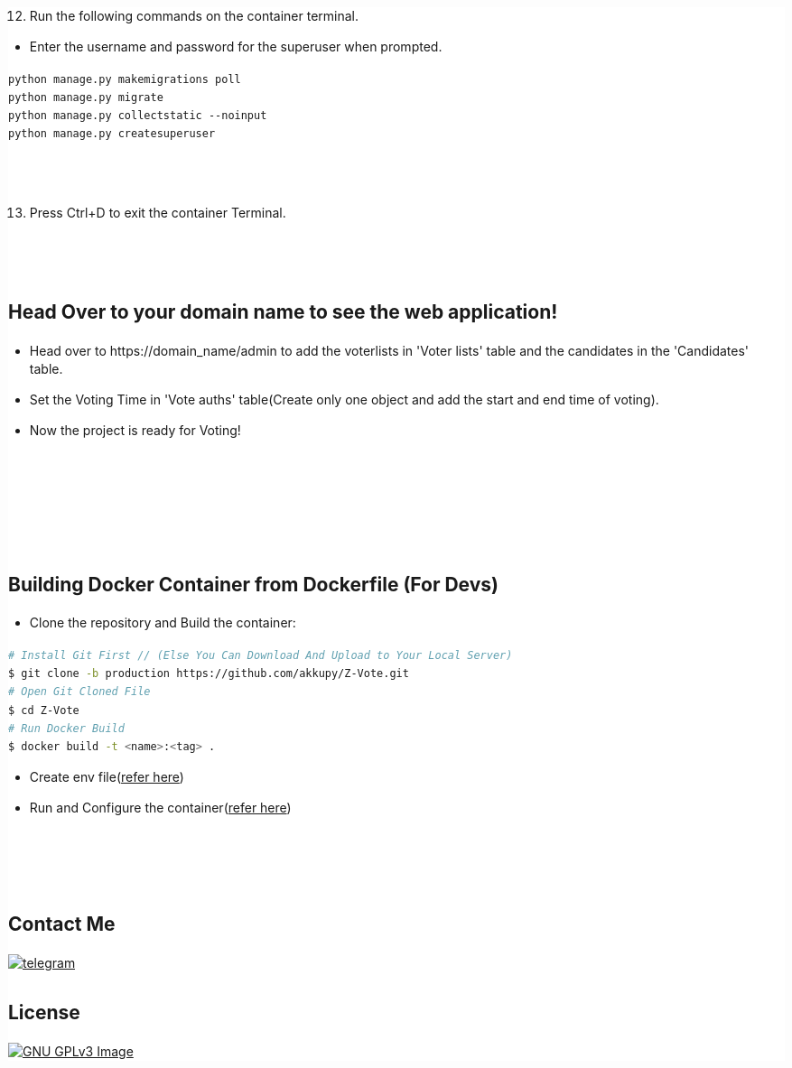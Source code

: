 12. Run the following commands on the container terminal.

* Enter the username and password for the superuser when prompted.

```
python manage.py makemigrations poll
python manage.py migrate
python manage.py collectstatic --noinput
python manage.py createsuperuser
```
<br><br>

13. Press Ctrl+D to exit the container Terminal.


<br><br>

## Head Over to your domain name to see the web application!

* Head over to https://domain_name/admin to add the voterlists in 'Voter lists' table and the candidates in the 'Candidates' table.

* Set the Voting Time in 'Vote auths' table(Create only one object and add the start and end time of voting).

* Now the project is ready for Voting!


<br><br><br><br><br>


## Building Docker Container from Dockerfile (For Devs)

* Clone the repository and Build the container:
```sh
# Install Git First // (Else You Can Download And Upload to Your Local Server)
$ git clone -b production https://github.com/akkupy/Z-Vote.git
# Open Git Cloned File
$ cd Z-Vote
# Run Docker Build
$ docker build -t <name>:<tag> .
```
* Create env file([refer here](#environment-variables))

* Run and Configure the container([refer here](#z-vote-production-server-on-docker))



<br><br><br>

## Contact Me
 [![telegram](https://img.shields.io/badge/Akku-000000?style=for-the-badge&logo=telegram)](https://t.me/akkupy)


## License
[![GNU GPLv3 Image](https://www.gnu.org/graphics/gplv3-127x51.png)](http://www.gnu.org/licenses/gpl-3.0.en.html)  
